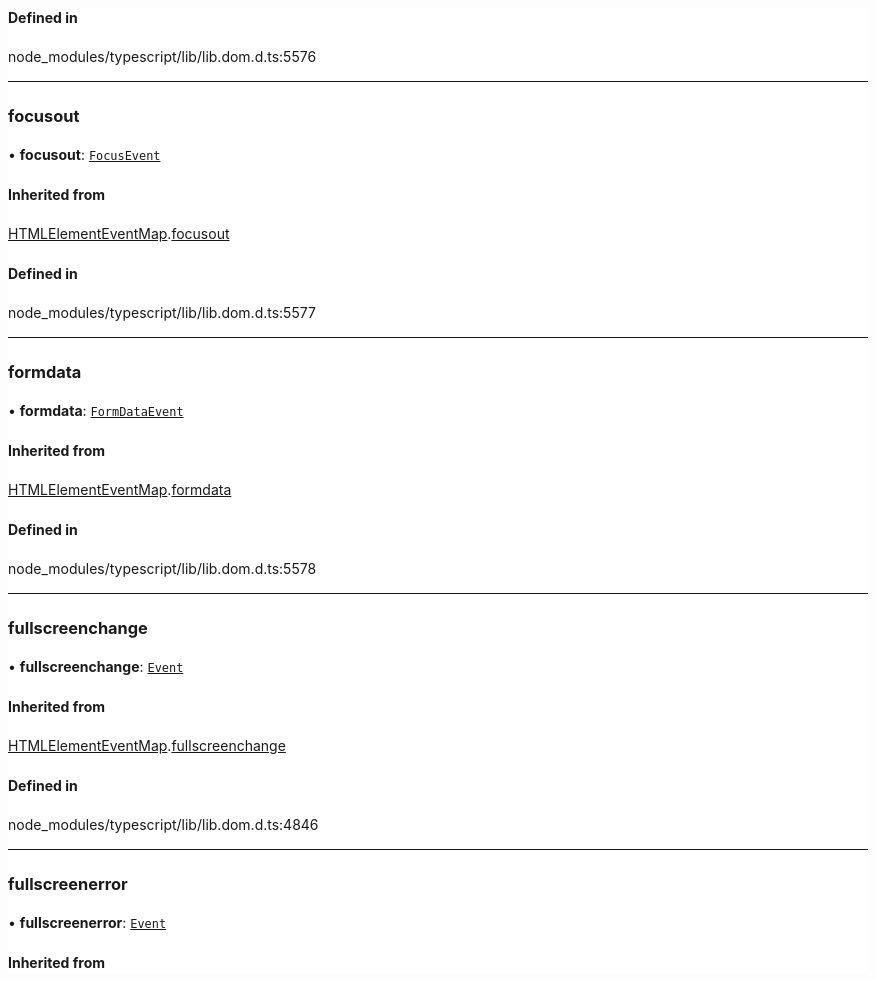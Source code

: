 #### Defined in

node_modules/typescript/lib/lib.dom.d.ts:5576

___

### focusout

• **focusout**: [`FocusEvent`](../modules/main_module._internal_.md#focusevent)

#### Inherited from

[HTMLElementEventMap](main_module._internal_.HTMLElementEventMap.md).[focusout](main_module._internal_.HTMLElementEventMap.md#focusout)

#### Defined in

node_modules/typescript/lib/lib.dom.d.ts:5577

___

### formdata

• **formdata**: [`FormDataEvent`](../modules/main_module._internal_.md#formdataevent)

#### Inherited from

[HTMLElementEventMap](main_module._internal_.HTMLElementEventMap.md).[formdata](main_module._internal_.HTMLElementEventMap.md#formdata)

#### Defined in

node_modules/typescript/lib/lib.dom.d.ts:5578

___

### fullscreenchange

• **fullscreenchange**: [`Event`](../modules/main_module._internal_.md#event)

#### Inherited from

[HTMLElementEventMap](main_module._internal_.HTMLElementEventMap.md).[fullscreenchange](main_module._internal_.HTMLElementEventMap.md#fullscreenchange)

#### Defined in

node_modules/typescript/lib/lib.dom.d.ts:4846

___

### fullscreenerror

• **fullscreenerror**: [`Event`](../modules/main_module._internal_.md#event)

#### Inherited from
